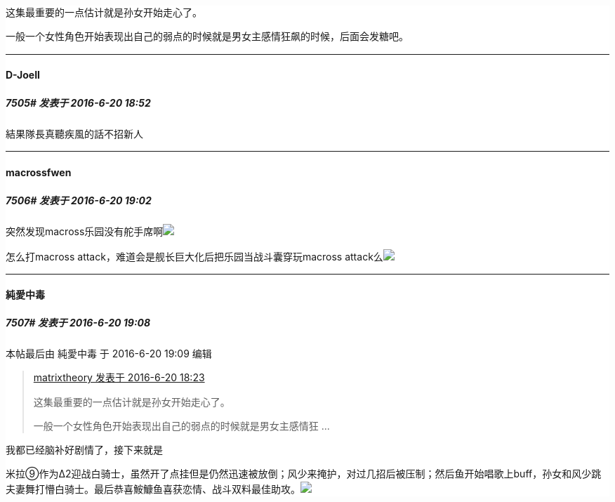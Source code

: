 


这集最重要的一点估计就是孙女开始走心了。

一般一个女性角色开始表现出自己的弱点的时候就是男女主感情狂飙的时候，后面会发糖吧。







-----

####  D-JoeII  
##### 7505#       发表于 2016-6-20 18:52




結果隊長真聽疾風的話不招新人







-----

####  macrossfwen  
##### 7506#       发表于 2016-6-20 19:02




突然发现macross乐园没有舵手席啊<img src="https://static.saraba1st.com/image/smiley/face/149.gif" referrerpolicy="no-referrer">

怎么打macross attack，难道会是舰长巨大化后把乐园当战斗囊穿玩macross attack么<img src="https://static.saraba1st.com/image/smiley/face/151.gif" referrerpolicy="no-referrer">







-----

####  純愛中毒  
##### 7507#       发表于 2016-6-20 19:08



 本帖最后由 純愛中毒 于 2016-6-20 19:09 编辑 
<blockquote><a href="httphttps://bbs.saraba1st.com/2b/forum.php?mod=redirect&amp;goto=findpost&amp;pid=32719433&amp;ptid=1066605" target="_blank">matrixtheory 发表于 2016-6-20 18:23</a>

这集最重要的一点估计就是孙女开始走心了。

一般一个女性角色开始表现出自己的弱点的时候就是男女主感情狂 ...</blockquote>
我都已经脑补好剧情了，接下来就是

米拉⑨作为Δ2迎战白骑士，虽然开了点挂但是仍然迅速被放倒；风少来掩护，对过几招后被压制；然后鱼开始唱歌上buff，孙女和风少跳夫妻舞打懵白骑士。最后恭喜鮟鱇鱼喜获恋情、战斗双料最佳助攻。<img src="https://static.saraba1st.com/image/smiley/carton/172.jpg" referrerpolicy="no-referrer">


